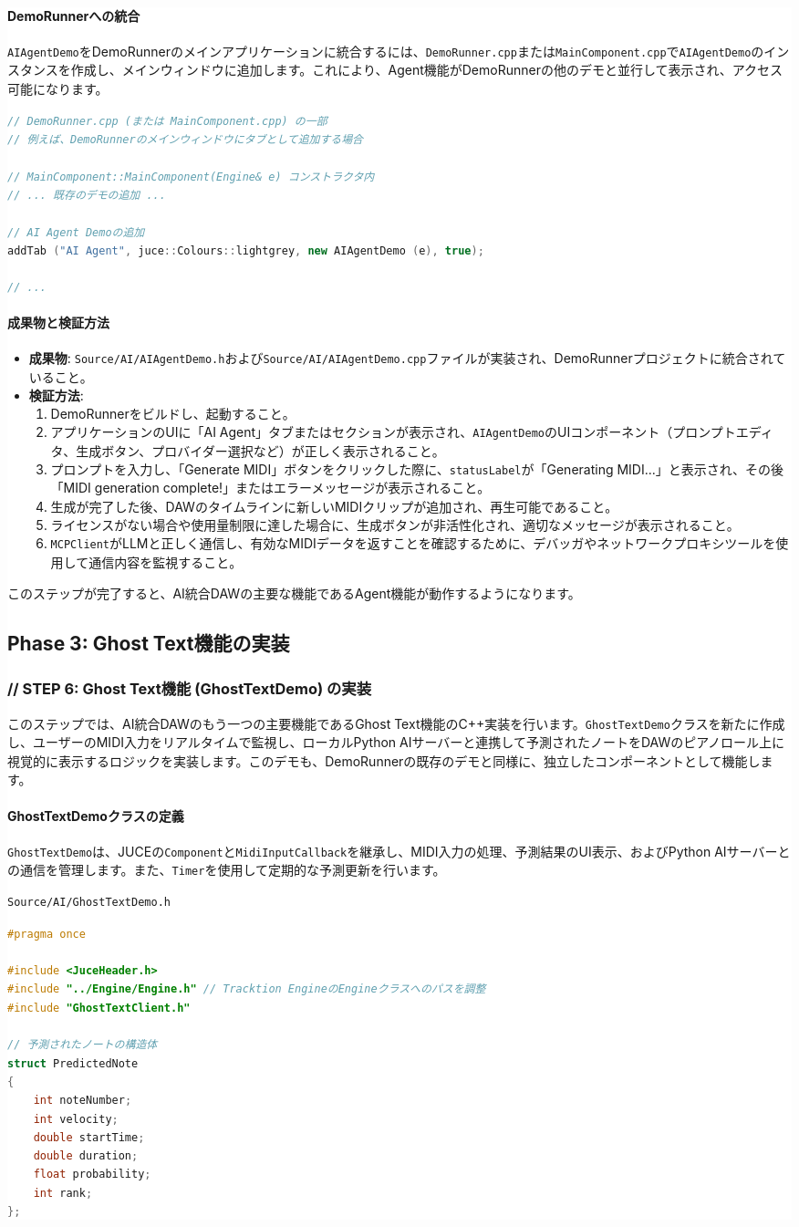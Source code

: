 #### DemoRunnerへの統合

`AIAgentDemo`をDemoRunnerのメインアプリケーションに統合するには、`DemoRunner.cpp`または`MainComponent.cpp`で`AIAgentDemo`のインスタンスを作成し、メインウィンドウに追加します。これにより、Agent機能がDemoRunnerの他のデモと並行して表示され、アクセス可能になります。

```cpp
// DemoRunner.cpp (または MainComponent.cpp) の一部
// 例えば、DemoRunnerのメインウィンドウにタブとして追加する場合

// MainComponent::MainComponent(Engine& e) コンストラクタ内
// ... 既存のデモの追加 ...

// AI Agent Demoの追加
addTab ("AI Agent", juce::Colours::lightgrey, new AIAgentDemo (e), true);

// ...
```

#### 成果物と検証方法

-   **成果物**: `Source/AI/AIAgentDemo.h`および`Source/AI/AIAgentDemo.cpp`ファイルが実装され、DemoRunnerプロジェクトに統合されていること。
-   **検証方法**: 
    1.  DemoRunnerをビルドし、起動すること。
    2.  アプリケーションのUIに「AI Agent」タブまたはセクションが表示され、`AIAgentDemo`のUIコンポーネント（プロンプトエディタ、生成ボタン、プロバイダー選択など）が正しく表示されること。
    3.  プロンプトを入力し、「Generate MIDI」ボタンをクリックした際に、`statusLabel`が「Generating MIDI...」と表示され、その後「MIDI generation complete!」またはエラーメッセージが表示されること。
    4.  生成が完了した後、DAWのタイムラインに新しいMIDIクリップが追加され、再生可能であること。
    5.  ライセンスがない場合や使用量制限に達した場合に、生成ボタンが非活性化され、適切なメッセージが表示されること。
    6.  `MCPClient`がLLMと正しく通信し、有効なMIDIデータを返すことを確認するために、デバッガやネットワークプロキシツールを使用して通信内容を監視すること。

このステップが完了すると、AI統合DAWの主要な機能であるAgent機能が動作するようになります。



## Phase 3: Ghost Text機能の実装

### // STEP 6: Ghost Text機能 (GhostTextDemo) の実装

このステップでは、AI統合DAWのもう一つの主要機能であるGhost Text機能のC++実装を行います。`GhostTextDemo`クラスを新たに作成し、ユーザーのMIDI入力をリアルタイムで監視し、ローカルPython AIサーバーと連携して予測されたノートをDAWのピアノロール上に視覚的に表示するロジックを実装します。このデモも、DemoRunnerの既存のデモと同様に、独立したコンポーネントとして機能します。

#### GhostTextDemoクラスの定義

`GhostTextDemo`は、JUCEの`Component`と`MidiInputCallback`を継承し、MIDI入力の処理、予測結果のUI表示、およびPython AIサーバーとの通信を管理します。また、`Timer`を使用して定期的な予測更新を行います。

`Source/AI/GhostTextDemo.h`
```cpp
#pragma once

#include <JuceHeader.h>
#include "../Engine/Engine.h" // Tracktion EngineのEngineクラスへのパスを調整
#include "GhostTextClient.h"

// 予測されたノートの構造体
struct PredictedNote
{
    int noteNumber;
    int velocity;
    double startTime;
    double duration;
    float probability;
    int rank;
};
```